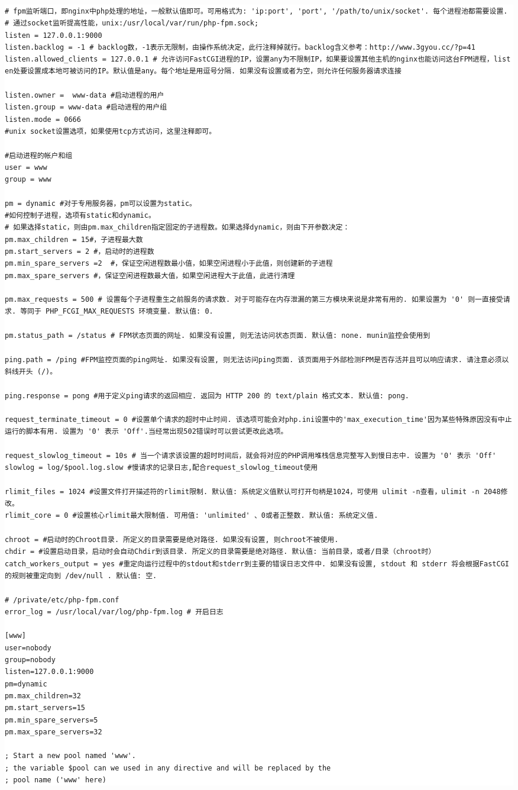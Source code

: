 ```
# fpm监听端口，即nginx中php处理的地址，一般默认值即可。可用格式为: 'ip:port', 'port', '/path/to/unix/socket'. 每个进程池都需要设置.
# 通过socket监听提高性能，unix:/usr/local/var/run/php-fpm.sock;
listen = 127.0.0.1:9000
listen.backlog = -1 # backlog数，-1表示无限制，由操作系统决定，此行注释掉就行。backlog含义参考：http://www.3gyou.cc/?p=41
listen.allowed_clients = 127.0.0.1 # 允许访问FastCGI进程的IP，设置any为不限制IP，如果要设置其他主机的nginx也能访问这台FPM进程，listen处要设置成本地可被访问的IP。默认值是any。每个地址是用逗号分隔. 如果没有设置或者为空，则允许任何服务器请求连接

listen.owner =  www-data #启动进程的用户
listen.group = www-data #启动进程的用户组
listen.mode = 0666
#unix socket设置选项，如果使用tcp方式访问，这里注释即可。

#启动进程的帐户和组
user = www
group = www

pm = dynamic #对于专用服务器，pm可以设置为static。
#如何控制子进程，选项有static和dynamic。
# 如果选择static，则由pm.max_children指定固定的子进程数。如果选择dynamic，则由下开参数决定：
pm.max_children = 15#，子进程最大数
pm.start_servers = 2 #，启动时的进程数
pm.min_spare_servers =2  #，保证空闲进程数最小值，如果空闲进程小于此值，则创建新的子进程
pm.max_spare_servers #，保证空闲进程数最大值，如果空闲进程大于此值，此进行清理

pm.max_requests = 500 # 设置每个子进程重生之前服务的请求数. 对于可能存在内存泄漏的第三方模块来说是非常有用的. 如果设置为 '0' 则一直接受请求. 等同于 PHP_FCGI_MAX_REQUESTS 环境变量. 默认值: 0.

pm.status_path = /status # FPM状态页面的网址. 如果没有设置, 则无法访问状态页面. 默认值: none. munin监控会使用到

ping.path = /ping #FPM监控页面的ping网址. 如果没有设置, 则无法访问ping页面. 该页面用于外部检测FPM是否存活并且可以响应请求. 请注意必须以斜线开头 (/)。

ping.response = pong #用于定义ping请求的返回相应. 返回为 HTTP 200 的 text/plain 格式文本. 默认值: pong.

request_terminate_timeout = 0 #设置单个请求的超时中止时间. 该选项可能会对php.ini设置中的'max_execution_time'因为某些特殊原因没有中止运行的脚本有用. 设置为 '0' 表示 'Off'.当经常出现502错误时可以尝试更改此选项。

request_slowlog_timeout = 10s # 当一个请求该设置的超时时间后，就会将对应的PHP调用堆栈信息完整写入到慢日志中. 设置为 '0' 表示 'Off'
slowlog = log/$pool.log.slow #慢请求的记录日志,配合request_slowlog_timeout使用

rlimit_files = 1024 #设置文件打开描述符的rlimit限制. 默认值: 系统定义值默认可打开句柄是1024，可使用 ulimit -n查看，ulimit -n 2048修改。
rlimit_core = 0 #设置核心rlimit最大限制值. 可用值: 'unlimited' 、0或者正整数. 默认值: 系统定义值.

chroot = #启动时的Chroot目录. 所定义的目录需要是绝对路径. 如果没有设置, 则chroot不被使用.
chdir = #设置启动目录，启动时会自动Chdir到该目录. 所定义的目录需要是绝对路径. 默认值: 当前目录，或者/目录（chroot时）
catch_workers_output = yes #重定向运行过程中的stdout和stderr到主要的错误日志文件中. 如果没有设置, stdout 和 stderr 将会根据FastCGI的规则被重定向到 /dev/null . 默认值: 空.

# /private/etc/php-fpm.conf
error_log = /usr/local/var/log/php-fpm.log # 开启日志

[www]
user=nobody
group=nobody
listen=127.0.0.1:9000
pm=dynamic
pm.max_children=32
pm.start_servers=15
pm.min_spare_servers=5
pm.max_spare_servers=32

; Start a new pool named 'www'.
; the variable $pool can we used in any directive and will be replaced by the
; pool name ('www' here)
```